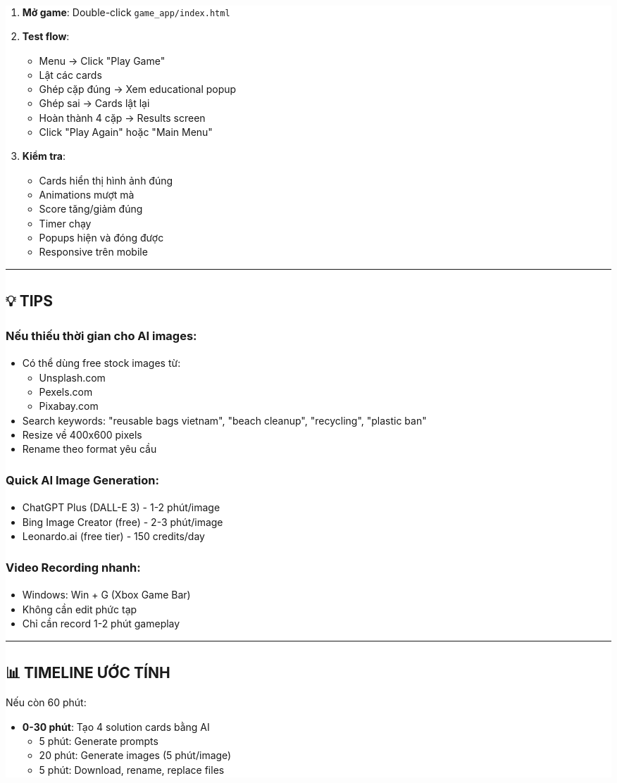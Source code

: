 1. **Mở game**: Double-click `game_app/index.html`
2. **Test flow**:
   - Menu → Click "Play Game"
   - Lật các cards
   - Ghép cặp đúng → Xem educational popup
   - Ghép sai → Cards lật lại
   - Hoàn thành 4 cặp → Results screen
   - Click "Play Again" hoặc "Main Menu"

3. **Kiểm tra**:
   - Cards hiển thị hình ảnh đúng
   - Animations mượt mà
   - Score tăng/giảm đúng
   - Timer chạy
   - Popups hiện và đóng được
   - Responsive trên mobile

---

## 💡 TIPS

### Nếu thiếu thời gian cho AI images:
- Có thể dùng free stock images từ:
  - Unsplash.com
  - Pexels.com
  - Pixabay.com
- Search keywords: "reusable bags vietnam", "beach cleanup", "recycling", "plastic ban"
- Resize về 400x600 pixels
- Rename theo format yêu cầu

### Quick AI Image Generation:
- ChatGPT Plus (DALL-E 3) - 1-2 phút/image
- Bing Image Creator (free) - 2-3 phút/image
- Leonardo.ai (free tier) - 150 credits/day

### Video Recording nhanh:
- Windows: Win + G (Xbox Game Bar)
- Không cần edit phức tạp
- Chỉ cần record 1-2 phút gameplay

---

## 📊 TIMELINE ƯỚC TÍNH

Nếu còn 60 phút:

- **0-30 phút**: Tạo 4 solution cards bằng AI
  - 5 phút: Generate prompts
  - 20 phút: Generate images (5 phút/image)
  - 5 phút: Download, rename, replace files
